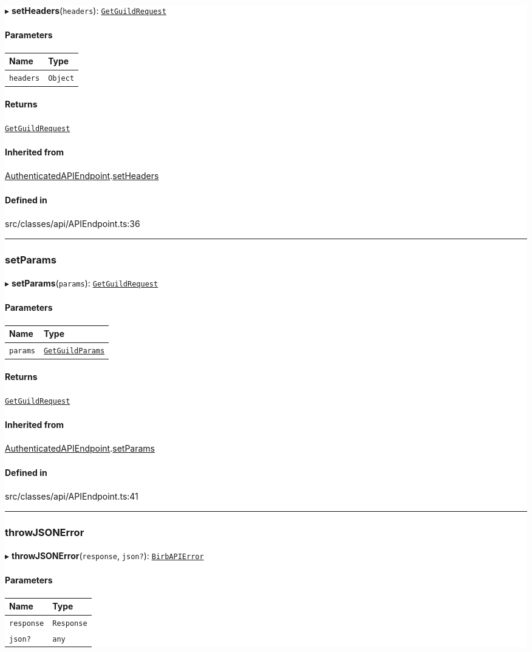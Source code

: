 ▸ **setHeaders**(`headers`): [`GetGuildRequest`](GetGuildRequest.md)

#### Parameters

| Name | Type |
| :------ | :------ |
| `headers` | `Object` |

#### Returns

[`GetGuildRequest`](GetGuildRequest.md)

#### Inherited from

[AuthenticatedAPIEndpoint](AuthenticatedAPIEndpoint.md).[setHeaders](AuthenticatedAPIEndpoint.md#setheaders)

#### Defined in

src/classes/api/APIEndpoint.ts:36

___

### setParams

▸ **setParams**(`params`): [`GetGuildRequest`](GetGuildRequest.md)

#### Parameters

| Name | Type |
| :------ | :------ |
| `params` | [`GetGuildParams`](modules.md#getguildparams) |

#### Returns

[`GetGuildRequest`](GetGuildRequest.md)

#### Inherited from

[AuthenticatedAPIEndpoint](AuthenticatedAPIEndpoint.md).[setParams](AuthenticatedAPIEndpoint.md#setparams)

#### Defined in

src/classes/api/APIEndpoint.ts:41

___

### throwJSONError

▸ **throwJSONError**(`response`, `json?`): [`BirbAPIError`](BirbAPIError.md)

#### Parameters

| Name | Type |
| :------ | :------ |
| `response` | `Response` |
| `json?` | `any` |
